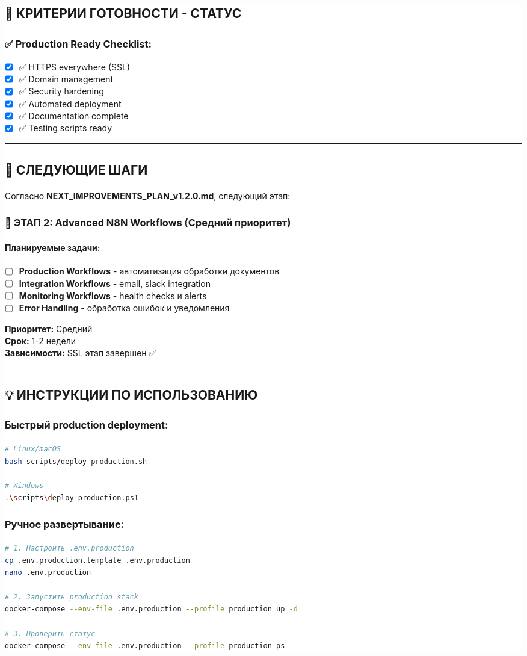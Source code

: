 
## 🎯 КРИТЕРИИ ГОТОВНОСТИ - СТАТУС

### ✅ **Production Ready Checklist:**
- [x] ✅ HTTPS everywhere (SSL)
- [x] ✅ Domain management  
- [x] ✅ Security hardening
- [x] ✅ Automated deployment
- [x] ✅ Documentation complete
- [x] ✅ Testing scripts ready

---

## 🔄 СЛЕДУЮЩИЕ ШАГИ

Согласно **NEXT_IMPROVEMENTS_PLAN_v1.2.0.md**, следующий этап:

### **🤖 ЭТАП 2: Advanced N8N Workflows (Средний приоритет)**
#### Планируемые задачи:
- [ ] **Production Workflows** - автоматизация обработки документов
- [ ] **Integration Workflows** - email, slack integration
- [ ] **Monitoring Workflows** - health checks и alerts
- [ ] **Error Handling** - обработка ошибок и уведомления

**Приоритет:** Средний  
**Срок:** 1-2 недели  
**Зависимости:** SSL этап завершен ✅

---

## 💡 ИНСТРУКЦИИ ПО ИСПОЛЬЗОВАНИЮ

### **Быстрый production deployment:**
```bash
# Linux/macOS
bash scripts/deploy-production.sh

# Windows  
.\scripts\deploy-production.ps1
```

### **Ручное развертывание:**
```bash
# 1. Настроить .env.production
cp .env.production.template .env.production
nano .env.production

# 2. Запустить production stack
docker-compose --env-file .env.production --profile production up -d

# 3. Проверить статус
docker-compose --env-file .env.production --profile production ps
```
